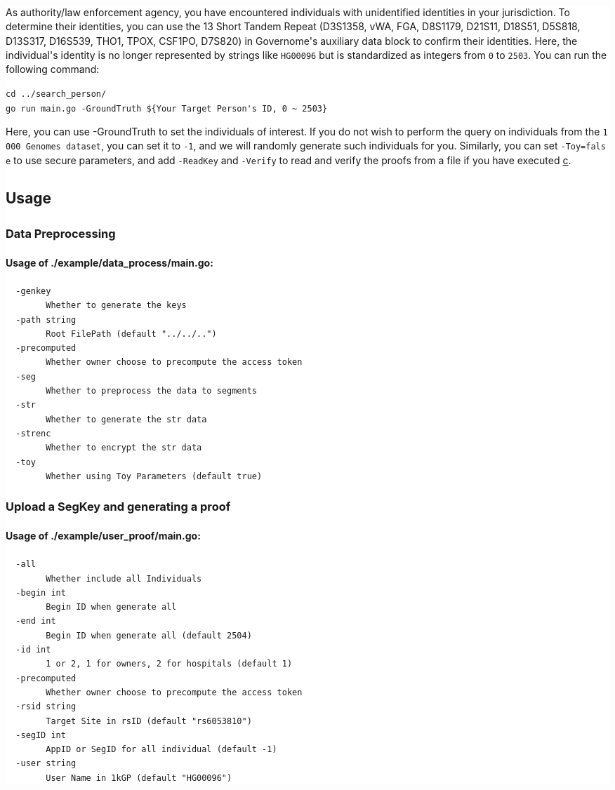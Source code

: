 As authority/law enforcement agency, you have encountered individuals with unidentified identities in your jurisdiction. To determine their identities, you can use the 13 Short Tandem Repeat (D3S1358, vWA, FGA, D8S1179, D21S11, D18S51, D5S818, D13S317, D16S539, THO1, TPOX, CSF1PO, D7S820) in Governome's auxiliary data block to confirm their identities. Here, the individual's identity is no longer represented by strings like `HG00096` but is standardized as integers from `0` to `2503`. You can run the following command:

```
cd ../search_person/
go run main.go -GroundTruth ${Your Target Person's ID, 0 ~ 2503}
```

Here, you can use -GroundTruth to set the individuals of interest. If you do not wish to perform the query on individuals from the `1000 Genomes dataset`, you can set it to `-1`, and we will randomly generate such individuals for you. Similarly, you can set `-Toy=false` to use secure parameters, and add `-ReadKey` and `-Verify` to read and verify the proofs from a file if you have executed [c](#c-if-you-want-to-generate-all-proofs-and-ciphertexts-for-an-appid-or-a-segid-you-can-execute-the-following-command).


## Usage

### Data Preprocessing

#### Usage of ./example/data_process/main.go:

```
  -genkey
    	Whether to generate the keys
  -path string
    	Root FilePath (default "../../..")
  -precomputed
    	Whether owner choose to precompute the access token
  -seg
    	Whether to preprocess the data to segments
  -str
    	Whether to generate the str data
  -strenc
    	Whether to encrypt the str data
  -toy
    	Whether using Toy Parameters (default true)

```

### Upload a SegKey and generating a proof

#### Usage of ./example/user_proof/main.go:

```
  -all
    	Whether include all Individuals
  -begin int
    	Begin ID when generate all
  -end int
    	Begin ID when generate all (default 2504)
  -id int
    	1 or 2, 1 for owners, 2 for hospitals (default 1)
  -precomputed
    	Whether owner choose to precompute the access token
  -rsid string
    	Target Site in rsID (default "rs6053810")
  -segID int
    	AppID or SegID for all individual (default -1)
  -user string
    	User Name in 1kGP (default "HG00096")

```